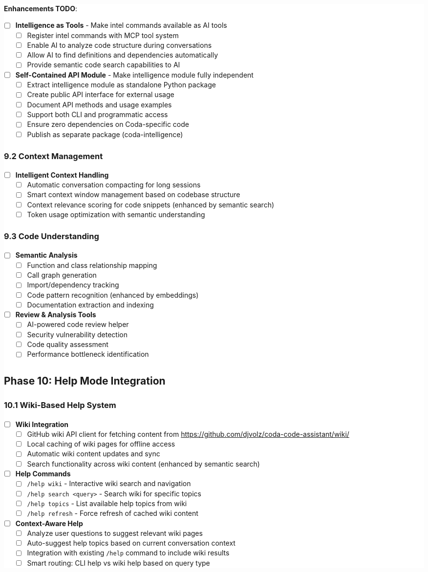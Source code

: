 **Enhancements TODO**:
- [ ] **Intelligence as Tools** - Make intel commands available as AI tools
  - [ ] Register intel commands with MCP tool system
  - [ ] Enable AI to analyze code structure during conversations
  - [ ] Allow AI to find definitions and dependencies automatically
  - [ ] Provide semantic code search capabilities to AI

- [ ] **Self-Contained API Module** - Make intelligence module fully independent
  - [ ] Extract intelligence module as standalone Python package
  - [ ] Create public API interface for external usage
  - [ ] Document API methods and usage examples
  - [ ] Support both CLI and programmatic access
  - [ ] Ensure zero dependencies on Coda-specific code
  - [ ] Publish as separate package (coda-intelligence)

### 9.2 Context Management

- [ ] **Intelligent Context Handling**
  - [ ] Automatic conversation compacting for long sessions
  - [ ] Smart context window management based on codebase structure
  - [ ] Context relevance scoring for code snippets (enhanced by semantic search)
  - [ ] Token usage optimization with semantic understanding

### 9.3 Code Understanding

- [ ] **Semantic Analysis**
  - [ ] Function and class relationship mapping
  - [ ] Call graph generation
  - [ ] Import/dependency tracking
  - [ ] Code pattern recognition (enhanced by embeddings)
  - [ ] Documentation extraction and indexing

- [ ] **Review & Analysis Tools**
  - [ ] AI-powered code review helper
  - [ ] Security vulnerability detection
  - [ ] Code quality assessment
  - [ ] Performance bottleneck identification

## Phase 10: Help Mode Integration

### 10.1 Wiki-Based Help System

- [ ] **Wiki Integration**
  - [ ] GitHub wiki API client for fetching content from https://github.com/djvolz/coda-code-assistant/wiki/
  - [ ] Local caching of wiki pages for offline access
  - [ ] Automatic wiki content updates and sync
  - [ ] Search functionality across wiki content (enhanced by semantic search)
- [ ] **Help Commands**
  - [ ] `/help wiki` - Interactive wiki search and navigation
  - [ ] `/help search <query>` - Search wiki for specific topics
  - [ ] `/help topics` - List available help topics from wiki
  - [ ] `/help refresh` - Force refresh of cached wiki content
- [ ] **Context-Aware Help**
  - [ ] Analyze user questions to suggest relevant wiki pages
  - [ ] Auto-suggest help topics based on current conversation context
  - [ ] Integration with existing `/help` command to include wiki results
  - [ ] Smart routing: CLI help vs wiki help based on query type
